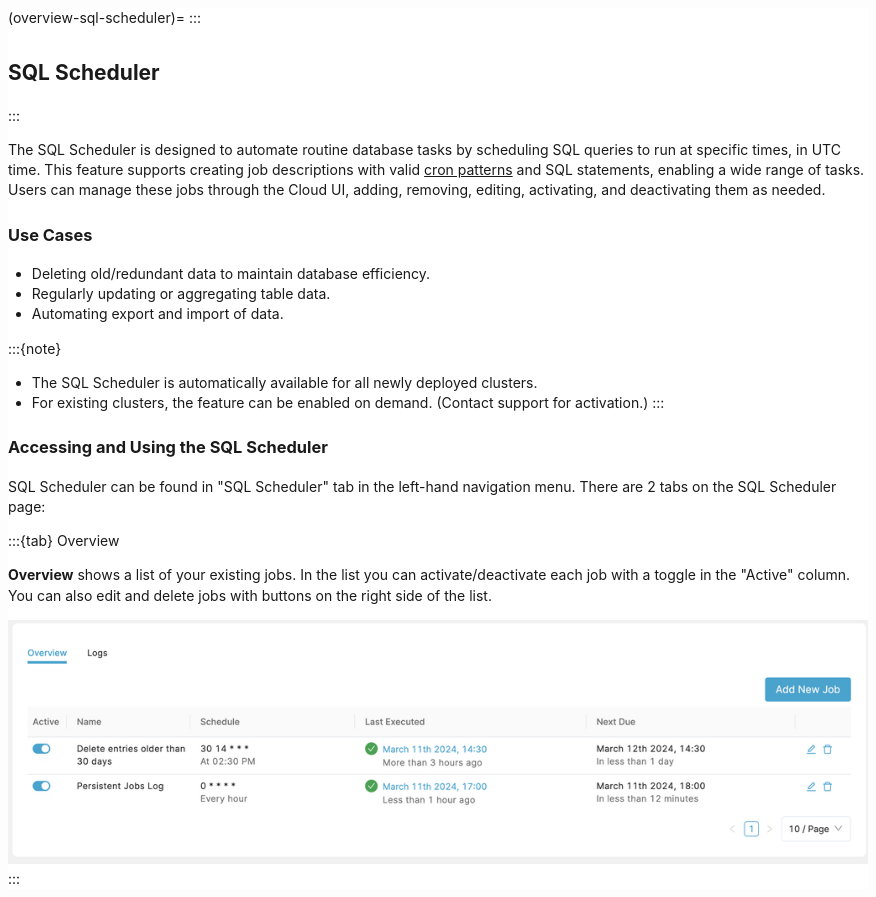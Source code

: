 (overview-sql-scheduler)=
:::
## SQL Scheduler
:::

The SQL Scheduler is designed to automate routine database tasks by scheduling 
SQL queries to run at specific times, in UTC time. This feature
supports creating job descriptions with valid 
[cron patterns](https://www.ibm.com/docs/en/db2oc?topic=task-unix-cron-format) 
and SQL statements, enabling a wide range of tasks. Users can manage these jobs
through the Cloud UI, adding, removing, editing, activating, and deactivating
them as needed.

### Use Cases

- Deleting old/redundant data to maintain database efficiency.
- Regularly updating or aggregating table data.
- Automating export and import of data.

:::{note}
- The SQL Scheduler is automatically available for all newly deployed clusters.
- For existing clusters, the feature can be enabled on demand. 
  (Contact support for activation.)
:::

### Accessing and Using the SQL Scheduler

SQL Scheduler can be found in "SQL Scheduler" tab in the left-hand navigation
menu. There are 2 tabs on the SQL Scheduler page:

:::{tab} Overview
<br>

**Overview** shows a list of your existing jobs. In the list you can
activate/deactivate each job with a toggle in the "Active" column. You can
also edit and delete jobs with buttons on the right side of the list.
  
![SQL Scheduler overview](../_assets/img/cluster-sql-scheduler-overview.png)
:::
